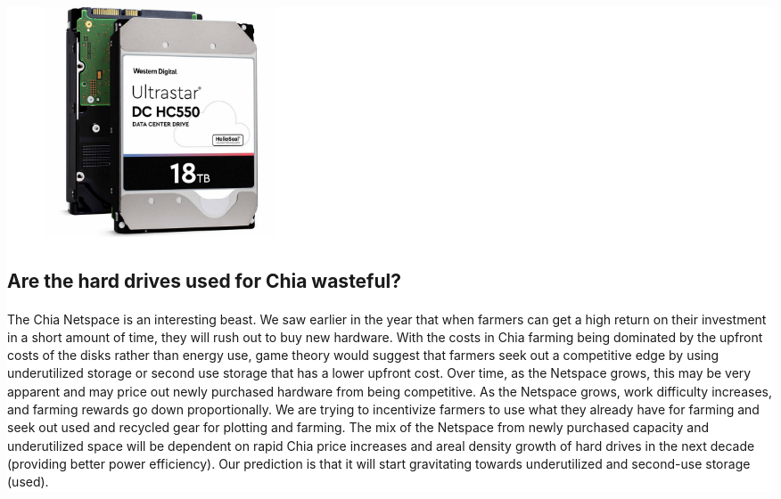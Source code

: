 <img src="/assets/blog/mining-vs-farming-5.png" alt="Mining vs Farming" width="40%">
</p>

## Are the hard drives used for Chia wasteful?

The Chia Netspace is an interesting beast. We saw earlier in the year that when farmers can get a high return on their investment in a short amount of time, they will rush out to buy new hardware. With the costs in Chia farming being dominated by the upfront costs of the disks rather than energy use, game theory would suggest that farmers seek out a competitive edge by using underutilized storage or second use storage that has a lower upfront cost. Over time, as the Netspace grows, this may be very apparent and may price out newly purchased hardware from being competitive. As the Netspace grows, work difficulty increases, and farming rewards go down proportionally. We are trying to incentivize farmers to use what they already have for farming and seek out used and recycled gear for plotting and farming. The mix of the Netspace from newly purchased capacity and underutilized space will be dependent on rapid Chia price increases and areal density growth of hard drives in the next decade (providing better power efficiency). Our prediction is that it will start gravitating towards underutilized and second-use storage (used).

<iframe width="600" height="371" seamless frameborder="0" scrolling="no" src="https://docs.google.com/spreadsheets/d/e/2PACX-1vRh6I5L-j9qQ0blgTSf1VGCyAlns6DdkftRwisROafy8nh-7qxZ3iAd8XJh-buiIw/pubchart?oid=1904247403&amp;format=interactive"></iframe>

